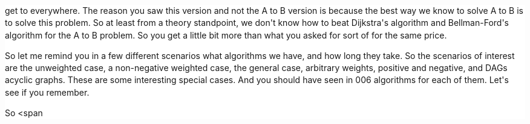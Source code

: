   <span m="98590">get</span> <span m="98820">to</span> <span
  m="98930">everywhere.</span> <span m="100070">The</span> <span
  m="100190">reason</span> <span m="100790">you</span> <span
  m="100890">saw</span> <span m="101110">this</span> <span
  m="101390">version</span> <span m="101900">and not the</span> <span
  m="102240">A to</span> <span m="102320">B</span> <span
  m="102470">version</span> <span m="102850">is</span> <span
  m="102980">because</span> <span m="103810">the</span> <span
  m="103910">best</span> <span m="104200">way</span> <span m="104330">we</span>
  <span m="104630">know</span> <span m="104830">to</span> <span
  m="104920">solve</span> <span m="105240">A</span> <span m="105370">to</span>
  <span m="105460">B</span> <span m="105780">is</span> <span
  m="105980">to</span> <span m="106210">solve</span> <span
  m="106520">this</span> <span m="106690">problem.</span> <span
  m="107320">So</span> <span m="107550">at</span> <span m="107610">least</span>
  <span m="107920">from</span> <span m="108090">a</span> <span
  m="108160">theory</span> <span m="108410">standpoint,</span> <span
  m="109310">we</span> <span m="109450">don't</span> <span
  m="109600">know</span> <span m="109770">how</span> <span m="109960">to</span>
  <span m="110040">beat</span> <span m="110730">Dijkstra's</span> <span
  m="111130">algorithm</span> <span m="111630">and</span> <span
  m="111740">Bellman-Ford's</span> <span m="112340">algorithm</span> <span
  m="113590">for</span> <span m="115220">the</span> <span m="115520">A</span>
  <span m="115750">to</span> <span m="115980">B</span> <span
  m="116210">problem.</span> <span m="116690">So</span> <span
  m="117130">you</span> <span m="117380">get</span> <span m="117550">a</span>
  <span m="117610">little</span> <span m="117830">bit</span> <span
  m="118010">more</span> <span m="118300">than</span> <span
  m="118580">what</span> <span m="118730">you</span> <span
  m="118840">asked</span> <span m="119050">for</span> <span
  m="119750">sort</span> <span m="120050">of for</span> <span
  m="120210">the</span> <span m="120330">same</span> <span
  m="120610">price.</span></p><p><span m="121660">So</span> <span
  m="121850">let</span> <span m="122010">me</span> <span
  m="122180">remind</span> <span m="122660">you</span> <span
  m="123050">in</span> <span m="123300">a</span> <span m="123350">few</span>
  <span m="123570">different</span> <span m="123980">scenarios</span> <span
  m="128509">what</span> <span m="128810">algorithms</span> <span
  m="129330">we</span> <span m="129470">have,</span> <span m="130370">and</span>
  <span m="130630">how</span> <span m="130800">long</span> <span
  m="131060">they</span> <span m="131190">take.</span> <span
  m="137170">So</span> <span m="137350">the</span> <span
  m="137430">scenarios</span> <span m="137840">of</span> <span
  m="137940">interest</span> <span m="138320">are</span> <span
  m="138650">the</span> <span m="138850">unweighted</span> <span
  m="139300">case,</span> <span m="140630">a</span> <span
  m="140670">non-negative</span> <span m="141430">weighted</span> <span
  m="141770">case,</span> <span m="151820">the</span> <span
  m="152040">general</span> <span m="152360">case,</span> <span
  m="152920">arbitrary</span> <span m="153480">weights,</span> <span
  m="153940">positive</span> <span m="154300">and</span> <span
  m="154480">negative,</span> <span m="155920">and</span> <span
  m="157030">DAGs</span> <span m="157490">acyclic</span> <span
  m="158150">graphs.</span> <span m="161790">These</span> <span
  m="161990">are</span> <span m="162190">some</span> <span
  m="162370">interesting</span> <span m="163450">special</span> <span
  m="163840">cases.</span> <span m="164300">And</span> <span
  m="164380">you</span> <span m="164480">should</span> <span
  m="164680">have</span> <span m="164790">seen</span> <span m="165170">in</span>
  <span m="165440">006</span> <span m="166100">algorithms</span> <span
  m="166560">for</span> <span m="166680">each</span> <span m="166870">of</span>
  <span m="166930">them.</span> <span m="169190">Let's</span> <span
  m="169390">see</span> <span m="169640">if</span> <span m="169760">you</span>
  <span m="169930">remember.</span></p><p><span m="172290">So</span> <span